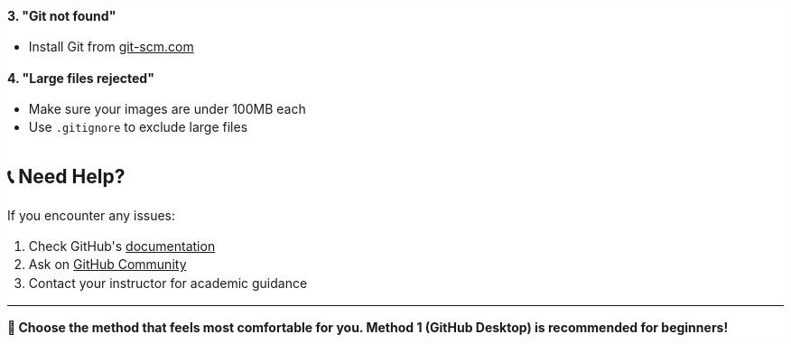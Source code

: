 **3. "Git not found"**
- Install Git from [git-scm.com](https://git-scm.com/)

**4. "Large files rejected"**
- Make sure your images are under 100MB each
- Use `.gitignore` to exclude large files

## 📞 **Need Help?**

If you encounter any issues:
1. Check GitHub's [documentation](https://docs.github.com/)
2. Ask on [GitHub Community](https://github.community/)
3. Contact your instructor for academic guidance

---

**🎯 Choose the method that feels most comfortable for you. Method 1 (GitHub Desktop) is recommended for beginners!**
